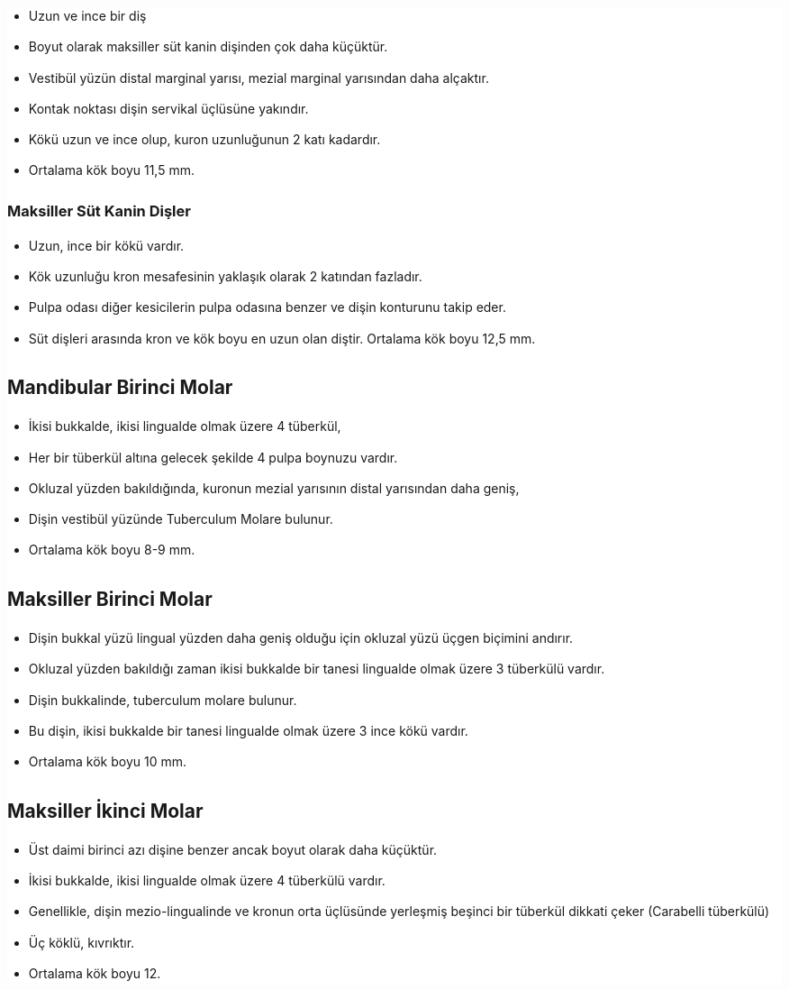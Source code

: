 - Uzun ve ince bir diş

- Boyut olarak maksiller süt kanin dişinden çok daha küçüktür.

- Vestibül yüzün distal marginal yarısı, mezial marginal yarısından daha alçaktır.

- Kontak noktası dişin servikal üçlüsüne yakındır.

- Kökü uzun ve ince olup, kuron uzunluğunun 2 katı kadardır.

- Ortalama kök boyu 11,5 mm.

### Maksiller Süt Kanin Dişler

- Uzun, ince bir kökü vardır.

- Kök uzunluğu kron mesafesinin yaklaşık olarak 2 katından fazladır.

- Pulpa odası diğer kesicilerin pulpa odasına benzer ve dişin konturunu takip eder.

- Süt dişleri arasında kron ve kök boyu en uzun olan diştir. Ortalama kök boyu 12,5 mm.

## Mandibular Birinci Molar

- İkisi bukkalde, ikisi lingualde olmak üzere 4 tüberkül,

- Her bir tüberkül altına gelecek şekilde 4 pulpa boynuzu vardır.

- Okluzal yüzden bakıldığında, kuronun mezial yarısının distal yarısından daha geniş,

- Dişin vestibül yüzünde Tuberculum Molare bulunur.

- Ortalama kök boyu 8-9 mm.

## Maksiller Birinci Molar

- Dişin bukkal yüzü lingual yüzden daha geniş olduğu için okluzal yüzü üçgen biçimini andırır.

- Okluzal yüzden bakıldığı zaman ikisi bukkalde bir tanesi lingualde olmak üzere 3 tüberkülü vardır.

- Dişin bukkalinde, tuberculum molare bulunur.

- Bu dişin, ikisi bukkalde bir tanesi lingualde olmak üzere 3 ince kökü vardır.

- Ortalama kök boyu 10 mm.

## Maksiller İkinci Molar

- Üst daimi birinci azı dişine benzer ancak boyut olarak daha küçüktür.

- İkisi bukkalde, ikisi lingualde olmak üzere 4 tüberkülü vardır.

- Genellikle, dişin mezio-lingualinde ve kronun orta üçlüsünde yerleşmiş beşinci bir tüberkül dikkati çeker (Carabelli tüberkülü)

- Üç köklü, kıvrıktır.

- Ortalama kök boyu 12.
